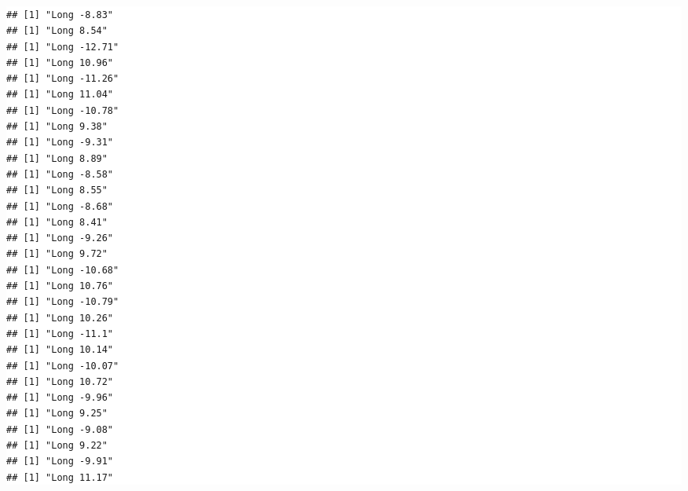     ## [1] "Long -8.83"
    ## [1] "Long 8.54"
    ## [1] "Long -12.71"
    ## [1] "Long 10.96"
    ## [1] "Long -11.26"
    ## [1] "Long 11.04"
    ## [1] "Long -10.78"
    ## [1] "Long 9.38"
    ## [1] "Long -9.31"
    ## [1] "Long 8.89"
    ## [1] "Long -8.58"
    ## [1] "Long 8.55"
    ## [1] "Long -8.68"
    ## [1] "Long 8.41"
    ## [1] "Long -9.26"
    ## [1] "Long 9.72"
    ## [1] "Long -10.68"
    ## [1] "Long 10.76"
    ## [1] "Long -10.79"
    ## [1] "Long 10.26"
    ## [1] "Long -11.1"
    ## [1] "Long 10.14"
    ## [1] "Long -10.07"
    ## [1] "Long 10.72"
    ## [1] "Long -9.96"
    ## [1] "Long 9.25"
    ## [1] "Long -9.08"
    ## [1] "Long 9.22"
    ## [1] "Long -9.91"
    ## [1] "Long 11.17"